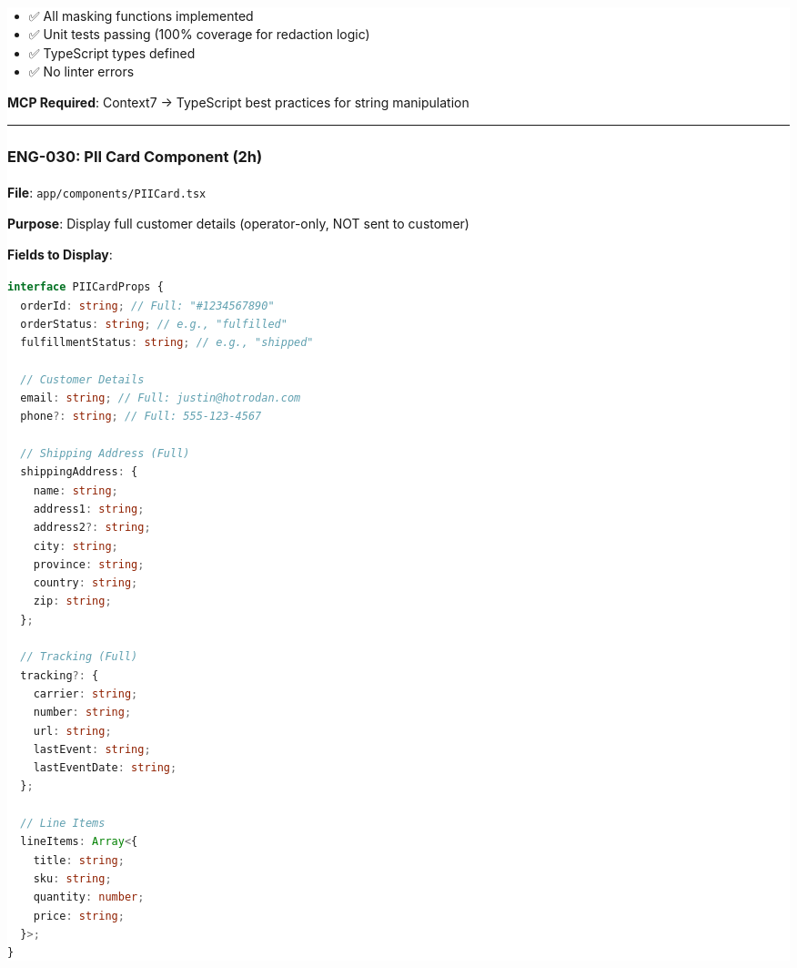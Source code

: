 - ✅ All masking functions implemented
- ✅ Unit tests passing (100% coverage for redaction logic)
- ✅ TypeScript types defined
- ✅ No linter errors

**MCP Required**: Context7 → TypeScript best practices for string manipulation

---

### ENG-030: PII Card Component (2h)

**File**: `app/components/PIICard.tsx`

**Purpose**: Display full customer details (operator-only, NOT sent to customer)

**Fields to Display**:

```typescript
interface PIICardProps {
  orderId: string; // Full: "#1234567890"
  orderStatus: string; // e.g., "fulfilled"
  fulfillmentStatus: string; // e.g., "shipped"

  // Customer Details
  email: string; // Full: justin@hotrodan.com
  phone?: string; // Full: 555-123-4567

  // Shipping Address (Full)
  shippingAddress: {
    name: string;
    address1: string;
    address2?: string;
    city: string;
    province: string;
    country: string;
    zip: string;
  };

  // Tracking (Full)
  tracking?: {
    carrier: string;
    number: string;
    url: string;
    lastEvent: string;
    lastEventDate: string;
  };

  // Line Items
  lineItems: Array<{
    title: string;
    sku: string;
    quantity: number;
    price: string;
  }>;
}
```
